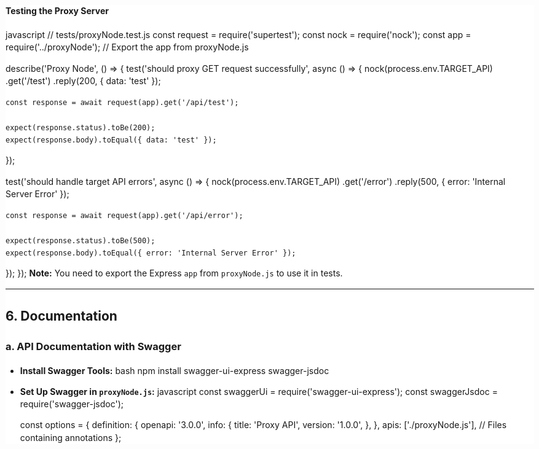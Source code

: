 #### **Testing the Proxy Server**
javascript
// tests/proxyNode.test.js
const request = require('supertest');
const nock = require('nock');
const app = require('../proxyNode'); // Export the app from proxyNode.js

describe('Proxy Node', () => {
  test('should proxy GET request successfully', async () => {
    nock(process.env.TARGET_API)
      .get('/test')
      .reply(200, { data: 'test' });

    const response = await request(app).get('/api/test');

    expect(response.status).toBe(200);
    expect(response.body).toEqual({ data: 'test' });
  });

  test('should handle target API errors', async () => {
    nock(process.env.TARGET_API)
      .get('/error')
      .reply(500, { error: 'Internal Server Error' });

    const response = await request(app).get('/api/error');

    expect(response.status).toBe(500);
    expect(response.body).toEqual({ error: 'Internal Server Error' });
  });
});
**Note:** You need to export the Express `app` from `proxyNode.js` to use it in tests.

---

## **6. Documentation**

### **a. API Documentation with Swagger**

- **Install Swagger Tools:**
bash
  npm install swagger-ui-express swagger-jsdoc
  
- **Set Up Swagger in `proxyNode.js`:**
javascript
  const swaggerUi = require('swagger-ui-express');
  const swaggerJsdoc = require('swagger-jsdoc');

  const options = {
    definition: {
      openapi: '3.0.0',
      info: {
        title: 'Proxy API',
        version: '1.0.0',
      },
    },
    apis: ['./proxyNode.js'], // Files containing annotations
  };
